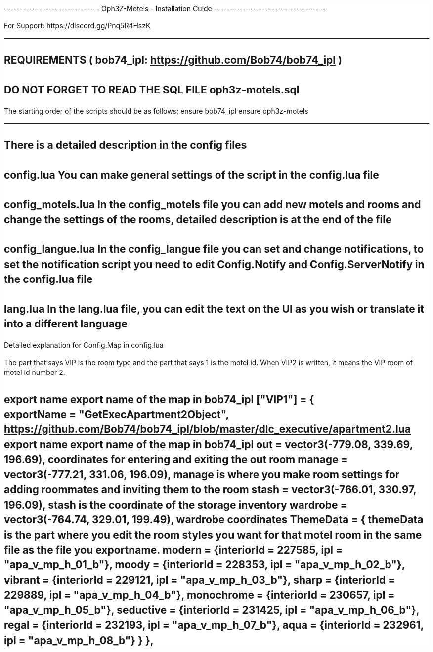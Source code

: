 ------------------------------ Oph3Z-Motels - Installation Guide -----------------------------------

For Support: https://discord.gg/Pnq5R4HszK

---------------------------------------------------------------------------------------------------------------------------------
REQUIREMENTS (
    bob74_ipl: https://github.com/Bob74/bob74_ipl
)
---------------------------------------------------------------------------------------------------------------------------------
DO NOT FORGET TO READ THE SQL FILE
oph3z-motels.sql
---------------------------------------------------------------------------------------------------------------------------------
The starting order of the scripts should be as follows;
ensure bob74_ipl
ensure oph3z-motels

---------------------------------------------------------------------------------------------------------------------------------
There is a detailed description in the config files
---------------------------------------------------------------------------------------------------------------------------------
config.lua
You can make general settings of the script in the config.lua file
---------------------------------------------------------------------------------------------------------------------------------
config_motels.lua 
In the config_motels file you can add new motels and rooms and change the settings of the rooms, detailed description is at the end of the file
---------------------------------------------------------------------------------------------------------------------------------
config_langue.lua
In the config_langue file you can set and change notifications, to set the notification script you need to edit Config.Notify and Config.ServerNotify in the config.lua file
---------------------------------------------------------------------------------------------------------------------------------
lang.lua
In the lang.lua file, you can edit the text on the UI as you wish or translate it into a different language
---------------------------------------------------------------------------------------------------------------------------------
Detailed explanation for Config.Map in config.lua

The part that says VIP is the room type and the part that says 1 is the motel id. When VIP2 is written, it means the VIP room of motel id number 2.

export name export name of the map in bob74_ipl
    ["VIP1"] = {  
        exportName = "GetExecApartment2Object", https://github.com/Bob74/bob74_ipl/blob/master/dlc_executive/apartment2.lua  export name export name of the map in bob74_ipl
        out = vector3(-779.08, 339.69, 196.69), coordinates for entering and exiting the out room
        manage = vector3(-777.21, 331.06, 196.09), manage is where you make room settings for adding roommates and inviting them to the room
        stash = vector3(-766.01, 330.97, 196.09), stash is the coordinate of the storage inventory
        wardrobe = vector3(-764.74, 329.01, 199.49), wardrobe coordinates
        ThemeData = { themeData is the part where you edit the room styles you want for that motel room in the same file as the file you exportname.
            modern = {interiorId = 227585, ipl = "apa_v_mp_h_01_b"},
            moody = {interiorId = 228353,  ipl = "apa_v_mp_h_02_b"},
            vibrant = {interiorId = 229121, ipl = "apa_v_mp_h_03_b"},
            sharp = {interiorId = 229889, ipl = "apa_v_mp_h_04_b"},
            monochrome = {interiorId = 230657, ipl = "apa_v_mp_h_05_b"},
            seductive = {interiorId = 231425, ipl = "apa_v_mp_h_06_b"},
            regal = {interiorId = 232193, ipl = "apa_v_mp_h_07_b"},
            aqua = {interiorId = 232961, ipl = "apa_v_mp_h_08_b"}
        }
    },
---------------------------------------------------------------------------------------------------------------------------------
